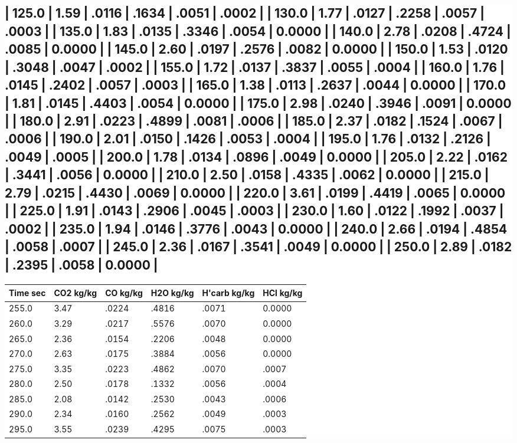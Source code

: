 | 125.0 | 1.59 | .0116 | .1634 | .0051 | .0002 |
| 130.0 | 1.77 | .0127 | .2258 | .0057 | .0003 |
| 135.0 | 1.83 | .0135 | .3346 | .0054 | 0.0000 |
| 140.0 | 2.78 | .0208 | .4724 | .0085 | 0.0000 |
| 145.0 | 2.60 | .0197 | .2576 | .0082 | 0.0000 |
| 150.0 | 1.53 | .0120 | .3048 | .0047 | .0002 |
| 155.0 | 1.72 | .0137 | .3837 | .0055 | .0004 |
| 160.0 | 1.76 | .0145 | .2402 | .0057 | .0003 |
| 165.0 | 1.38 | .0113 | .2637 | .0044 | 0.0000 |
| 170.0 | 1.81 | .0145 | .4403 | .0054 | 0.0000 |
| 175.0 | 2.98 | .0240 | .3946 | .0091 | 0.0000 |
| 180.0 | 2.91 | .0223 | .4899 | .0081 | .0006 |
| 185.0 | 2.37 | .0182 | .1524 | .0067 | .0006 |
| 190.0 | 2.01 | .0150 | .1426 | .0053 | .0004 |
| 195.0 | 1.76 | .0132 | .2126 | .0049 | .0005 |
| 200.0 | 1.78 | .0134 | .0896 | .0049 | 0.0000 |
| 205.0 | 2.22 | .0162 | .3441 | .0056 | 0.0000 |
| 210.0 | 2.50 | .0158 | .4335 | .0062 | 0.0000 |
| 215.0 | 2.79 | .0215 | .4430 | .0069 | 0.0000 |
| 220.0 | 3.61 | .0199 | .4419 | .0065 | 0.0000 |
| 225.0 | 1.91 | .0143 | .2906 | .0045 | .0003 |
| 230.0 | 1.60 | .0122 | .1992 | .0037 | .0002 |
| 235.0 | 1.94 | .0146 | .3776 | .0043 | 0.0000 |
| 240.0 | 2.66 | .0194 | .4854 | .0058 | .0007 |
| 245.0 | 2.36 | .0167 | .3541 | .0049 | 0.0000 |
| 250.0 | 2.89 | .0182 | .2395 | .0058 | 0.0000 |
---
| Time sec | CO2 kg/kg | CO kg/kg | H2O kg/kg | H'carb kg/kg | HCl kg/kg |
|----------|-----------|----------|-----------|---------------|-----------|
| 255.0 | 3.47 | .0224 | .4816 | .0071 | 0.0000 |
| 260.0 | 3.29 | .0217 | .5576 | .0070 | 0.0000 |
| 265.0 | 2.36 | .0154 | .2206 | .0048 | 0.0000 |
| 270.0 | 2.63 | .0175 | .3884 | .0056 | 0.0000 |
| 275.0 | 3.35 | .0223 | .4862 | .0070 | .0007 |
| 280.0 | 2.50 | .0178 | .1332 | .0056 | .0004 |
| 285.0 | 2.08 | .0142 | .2530 | .0043 | .0006 |
| 290.0 | 2.34 | .0160 | .2562 | .0049 | .0003 |
| 295.0 | 3.55 | .0239 | .4295 | .0075 | .0003 |